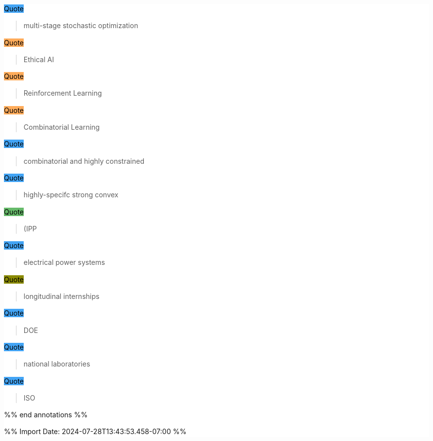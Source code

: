 <mark style="background-color: #42a4f5">Quote</mark>
> multi-stage stochastic optimization

<mark style="background-color: #ffac5b">Quote</mark>
> Ethical AI

<mark style="background-color: #ffac5b">Quote</mark>
> Reinforcement Learning

<mark style="background-color: #ffac5b">Quote</mark>
> Combinatorial Learning

<mark style="background-color: #42a4f5">Quote</mark>
> combinatorial and highly constrained

<mark style="background-color: #42a4f5">Quote</mark>
> highly-specifc strong convex

<mark style="background-color: #66ba6a">Quote</mark>
> (IPP

<mark style="background-color: #42a4f5">Quote</mark>
> electrical power systems

<mark style="background-color: #8a8a00">Quote</mark>
> longitudinal internships

<mark style="background-color: #42a4f5">Quote</mark>
> DOE

<mark style="background-color: #42a4f5">Quote</mark>
> national laboratories

<mark style="background-color: #42a4f5">Quote</mark>
> ISO


%% end annotations %%



%% Import Date: 2024-07-28T13:43:53.458-07:00 %%
